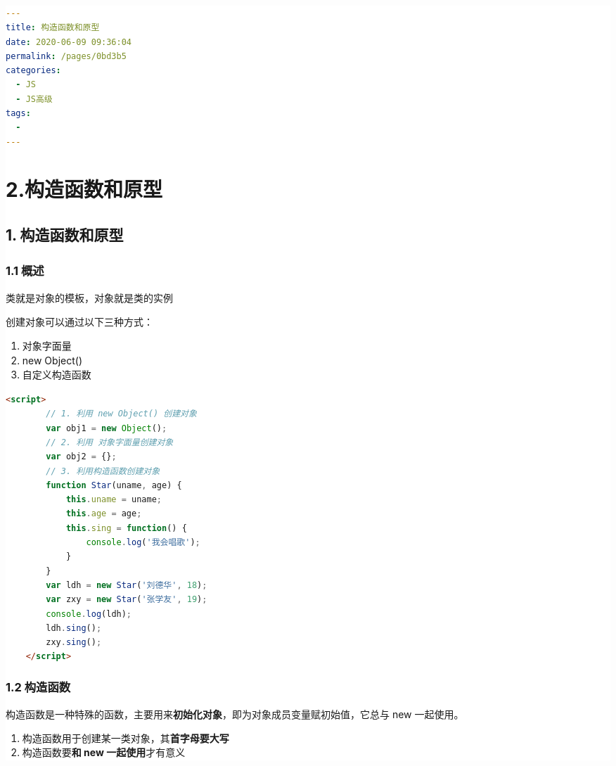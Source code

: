 ```yaml
---
title: 构造函数和原型
date: 2020-06-09 09:36:04
permalink: /pages/0bd3b5
categories: 
  - JS
  - JS高级
tags: 
  - 
---
```

# 2.构造函数和原型

## 1. 构造函数和原型

### 1.1 概述

类就是对象的模板，对象就是类的实例

创建对象可以通过以下三种方式：
1. 对象字面量
2. new Object()
3. 自定义构造函数
```html
<script>
        // 1. 利用 new Object() 创建对象
        var obj1 = new Object();
        // 2. 利用 对象字面量创建对象
        var obj2 = {};
        // 3. 利用构造函数创建对象
        function Star(uname, age) {
            this.uname = uname;
            this.age = age;
            this.sing = function() {
                console.log('我会唱歌');
            }
        }
        var ldh = new Star('刘德华', 18);
        var zxy = new Star('张学友', 19);
        console.log(ldh);
        ldh.sing();
        zxy.sing();
    </script>
```
### 1.2 构造函数
构造函数是一种特殊的函数，主要用来**初始化对象**，即为对象成员变量赋初始值，它总与 new 一起使用。

1. 构造函数用于创建某一类对象，其**首字母要大写**
2. 构造函数要**和 new 一起使用**才有意义

